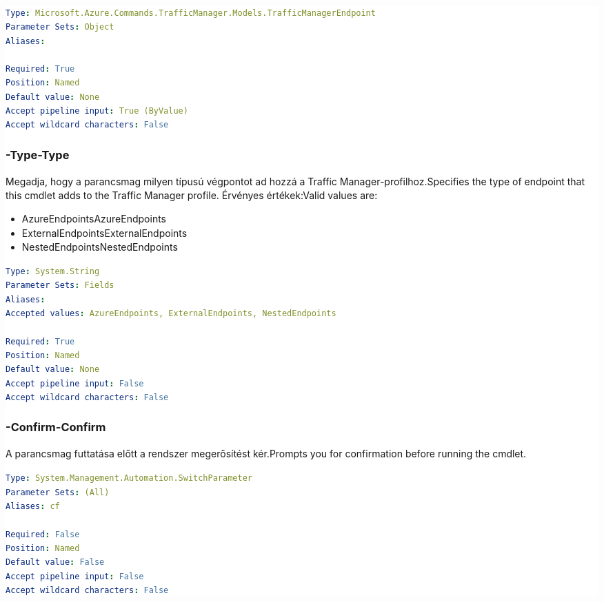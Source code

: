 ```yaml
Type: Microsoft.Azure.Commands.TrafficManager.Models.TrafficManagerEndpoint
Parameter Sets: Object
Aliases:

Required: True
Position: Named
Default value: None
Accept pipeline input: True (ByValue)
Accept wildcard characters: False
```

### <span data-ttu-id="50356-137">-Type</span><span class="sxs-lookup"><span data-stu-id="50356-137">-Type</span></span>
<span data-ttu-id="50356-138">Megadja, hogy a parancsmag milyen típusú végpontot ad hozzá a Traffic Manager-profilhoz.</span><span class="sxs-lookup"><span data-stu-id="50356-138">Specifies the type of endpoint that this cmdlet adds to the Traffic Manager profile.</span></span>
<span data-ttu-id="50356-139">Érvényes értékek:</span><span class="sxs-lookup"><span data-stu-id="50356-139">Valid values are:</span></span> 

- <span data-ttu-id="50356-140">AzureEndpoints</span><span class="sxs-lookup"><span data-stu-id="50356-140">AzureEndpoints</span></span>
- <span data-ttu-id="50356-141">ExternalEndpoints</span><span class="sxs-lookup"><span data-stu-id="50356-141">ExternalEndpoints</span></span>
- <span data-ttu-id="50356-142">NestedEndpoints</span><span class="sxs-lookup"><span data-stu-id="50356-142">NestedEndpoints</span></span>

```yaml
Type: System.String
Parameter Sets: Fields
Aliases:
Accepted values: AzureEndpoints, ExternalEndpoints, NestedEndpoints

Required: True
Position: Named
Default value: None
Accept pipeline input: False
Accept wildcard characters: False
```

### <span data-ttu-id="50356-143">-Confirm</span><span class="sxs-lookup"><span data-stu-id="50356-143">-Confirm</span></span>
<span data-ttu-id="50356-144">A parancsmag futtatása előtt a rendszer megerősítést kér.</span><span class="sxs-lookup"><span data-stu-id="50356-144">Prompts you for confirmation before running the cmdlet.</span></span>

```yaml
Type: System.Management.Automation.SwitchParameter
Parameter Sets: (All)
Aliases: cf

Required: False
Position: Named
Default value: False
Accept pipeline input: False
Accept wildcard characters: False
```
